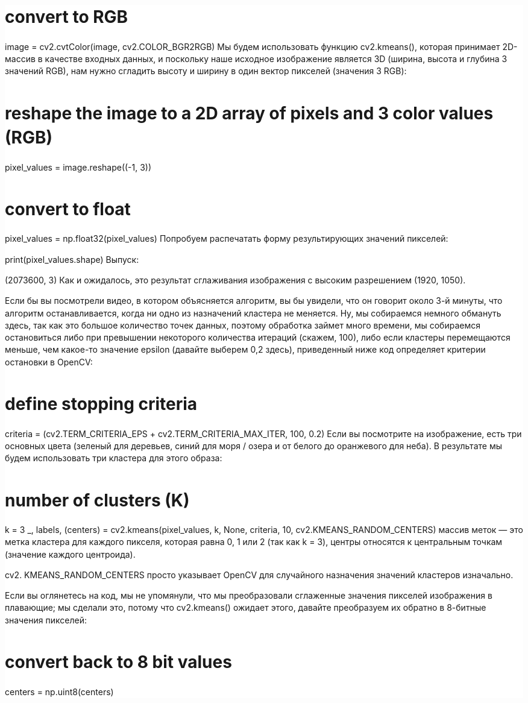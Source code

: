 # convert to RGB
image = cv2.cvtColor(image, cv2.COLOR_BGR2RGB)
Мы будем использовать функцию cv2.kmeans(), которая принимает 2D-массив в качестве входных данных, и поскольку наше исходное изображение является 3D (ширина, высота и глубина 3 значений RGB), нам нужно сгладить высоту и ширину в один вектор пикселей (значения 3 RGB):

# reshape the image to a 2D array of pixels and 3 color values (RGB)
pixel_values = image.reshape((-1, 3))
# convert to float
pixel_values = np.float32(pixel_values)
Попробуем распечатать форму результирующих значений пикселей:

print(pixel_values.shape)
Выпуск:

(2073600, 3)
Как и ожидалось, это результат сглаживания изображения с высоким разрешением (1920, 1050).

Если бы вы посмотрели видео, в котором объясняется алгоритм, вы бы увидели, что он говорит около 3-й минуты, что алгоритм останавливается, когда ни одно из назначений кластера не меняется. Ну, мы собираемся немного обмануть здесь, так как это большое количество точек данных, поэтому обработка займет много времени, мы собираемся остановиться либо при превышении некоторого количества итераций (скажем, 100), либо если кластеры перемещаются меньше, чем какое-то значение epsilon (давайте выберем 0,2 здесь), приведенный ниже код определяет критерии остановки в OpenCV:

# define stopping criteria
criteria = (cv2.TERM_CRITERIA_EPS + cv2.TERM_CRITERIA_MAX_ITER, 100, 0.2)
Если вы посмотрите на изображение, есть три основных цвета (зеленый для деревьев, синий для моря / озера и от белого до оранжевого для неба). В результате мы будем использовать три кластера для этого образа:

# number of clusters (K)
k = 3
_, labels, (centers) = cv2.kmeans(pixel_values, k, None, criteria, 10, cv2.KMEANS_RANDOM_CENTERS)
массив меток — это метка кластера для каждого пикселя, которая равна 0, 1 или 2 (так как k = 3), центры относятся к центральным точкам (значение каждого центроида).

cv2. KMEANS_RANDOM_CENTERS просто указывает OpenCV для случайного назначения значений кластеров изначально.

Если вы оглянетесь на код, мы не упомянули, что мы преобразовали сглаженные значения пикселей изображения в плавающие; мы сделали это, потому что cv2.kmeans() ожидает этого, давайте преобразуем их обратно в 8-битные значения пикселей:

# convert back to 8 bit values
centers = np.uint8(centers)
